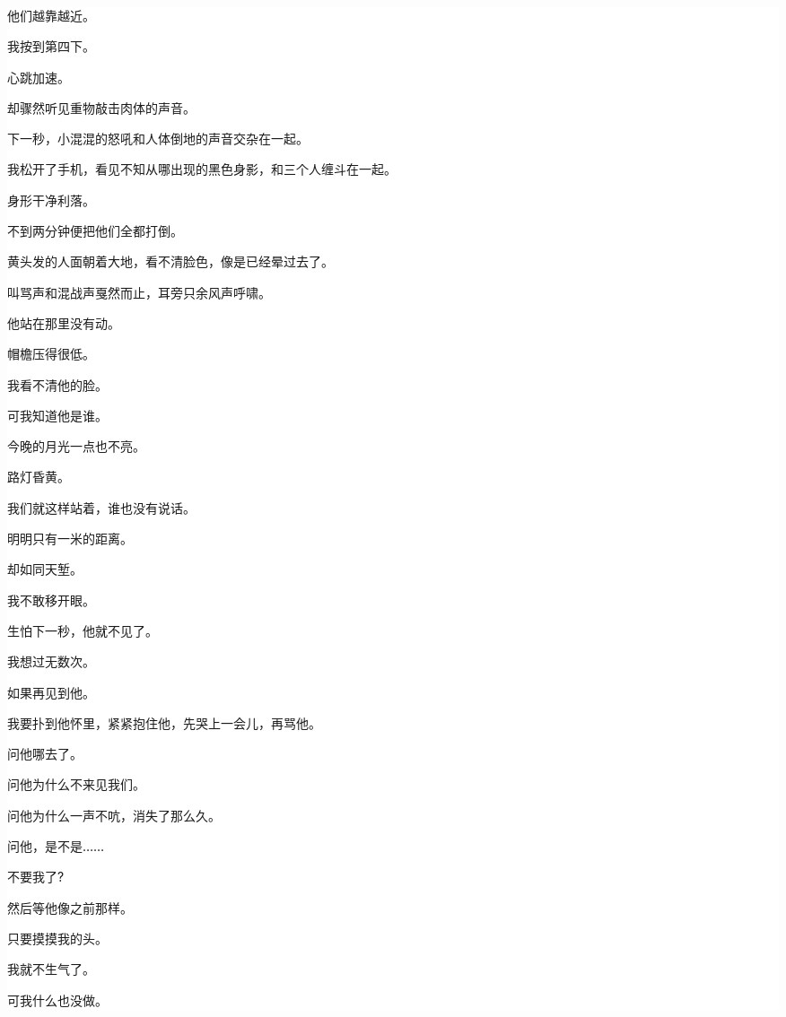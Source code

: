 他们越靠越近。

我按到第四下。

心跳加速。

却骤然听见重物敲击肉体的声音。

下一秒，小混混的怒吼和人体倒地的声音交杂在一起。

我松开了手机，看见不知从哪出现的黑色身影，和三个人缠斗在一起。

身形干净利落。

不到两分钟便把他们全都打倒。

黄头发的人面朝着大地，看不清脸色，像是已经晕过去了。

叫骂声和混战声戛然而止，耳旁只余风声呼啸。

他站在那里没有动。

帽檐压得很低。

我看不清他的脸。

可我知道他是谁。

今晚的月光一点也不亮。

路灯昏黄。

我们就这样站着，谁也没有说话。

明明只有一米的距离。

却如同天堑。

我不敢移开眼。

生怕下一秒，他就不见了。

我想过无数次。

如果再见到他。

我要扑到他怀里，紧紧抱住他，先哭上一会儿，再骂他。

问他哪去了。

问他为什么不来见我们。

问他为什么一声不吭，消失了那么久。

问他，是不是……

不要我了?

然后等他像之前那样。

只要摸摸我的头。

我就不生气了。

可我什么也没做。
